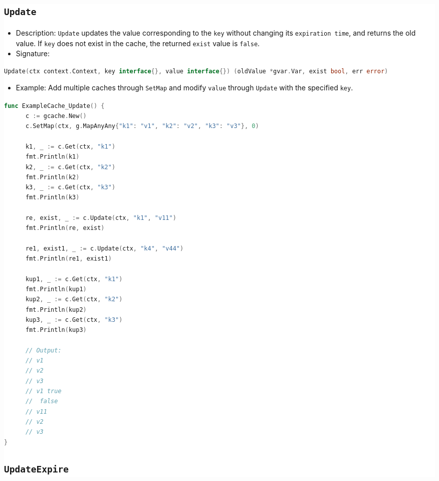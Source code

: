 ## `Update`

- Description: `Update` updates the value corresponding to the `key` without changing its `expiration time`, and returns the old value. If `key` does not exist in the cache, the returned `exist` value is `false`.
- Signature:

```go
Update(ctx context.Context, key interface{}, value interface{}) (oldValue *gvar.Var, exist bool, err error)
```

- Example: Add multiple caches through `SetMap` and modify `value` through `Update` with the specified `key`.

```go
func ExampleCache_Update() {
      c := gcache.New()
      c.SetMap(ctx, g.MapAnyAny{"k1": "v1", "k2": "v2", "k3": "v3"}, 0)

      k1, _ := c.Get(ctx, "k1")
      fmt.Println(k1)
      k2, _ := c.Get(ctx, "k2")
      fmt.Println(k2)
      k3, _ := c.Get(ctx, "k3")
      fmt.Println(k3)

      re, exist, _ := c.Update(ctx, "k1", "v11")
      fmt.Println(re, exist)

      re1, exist1, _ := c.Update(ctx, "k4", "v44")
      fmt.Println(re1, exist1)

      kup1, _ := c.Get(ctx, "k1")
      fmt.Println(kup1)
      kup2, _ := c.Get(ctx, "k2")
      fmt.Println(kup2)
      kup3, _ := c.Get(ctx, "k3")
      fmt.Println(kup3)

      // Output:
      // v1
      // v2
      // v3
      // v1 true
      //  false
      // v11
      // v2
      // v3
}
```

## `UpdateExpire`
